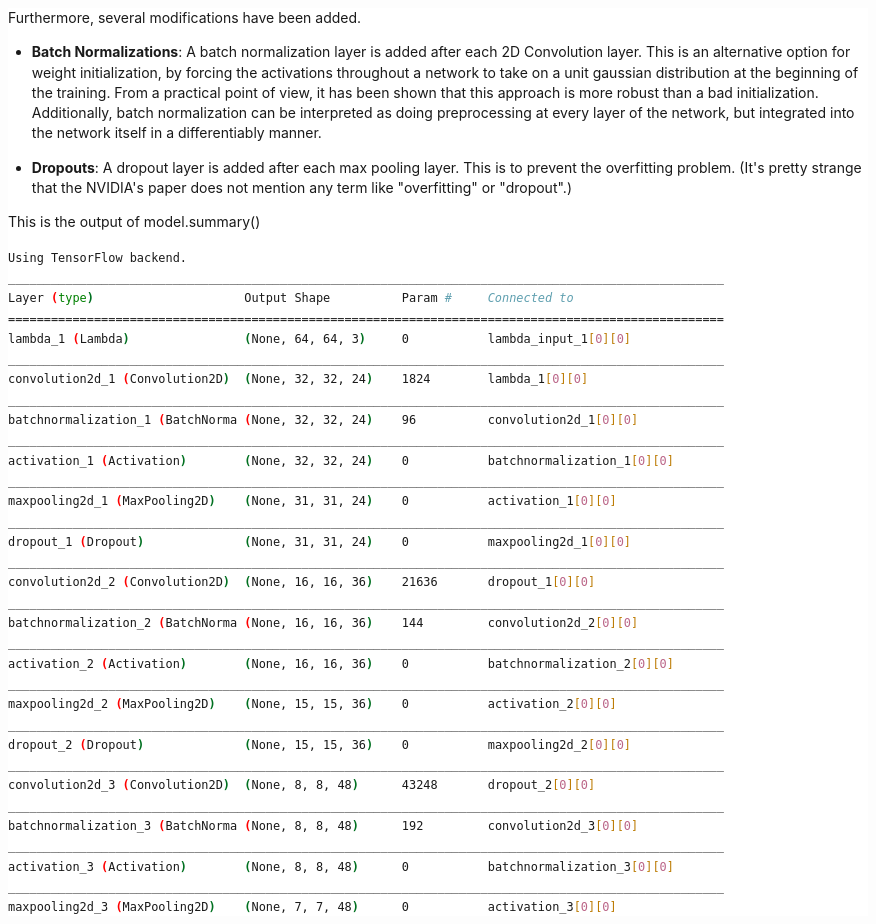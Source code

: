 Furthermore, several modifications have been added.

+ **Batch Normalizations**: A batch normalization layer is added after each 2D Convolution layer. This is an alternative option for weight initialization, by forcing the activations throughout a network to take on a unit gaussian distribution at the beginning of the training. From a practical point of view, it has been shown that this approach is more robust than a bad initialization. Additionally, batch normalization can be interpreted as doing preprocessing at every layer of the network, but integrated into the network itself in a differentiably manner.

+ **Dropouts**: A dropout layer is added after each max pooling layer. This is to prevent the overfitting problem. (It's pretty strange that the NVIDIA's paper does not mention any term like "overfitting" or "dropout".)

This is the output of model.summary()

```sh
Using TensorFlow backend.
____________________________________________________________________________________________________
Layer (type)                     Output Shape          Param #     Connected to
====================================================================================================
lambda_1 (Lambda)                (None, 64, 64, 3)     0           lambda_input_1[0][0]
____________________________________________________________________________________________________
convolution2d_1 (Convolution2D)  (None, 32, 32, 24)    1824        lambda_1[0][0]
____________________________________________________________________________________________________
batchnormalization_1 (BatchNorma (None, 32, 32, 24)    96          convolution2d_1[0][0]
____________________________________________________________________________________________________
activation_1 (Activation)        (None, 32, 32, 24)    0           batchnormalization_1[0][0]
____________________________________________________________________________________________________
maxpooling2d_1 (MaxPooling2D)    (None, 31, 31, 24)    0           activation_1[0][0]
____________________________________________________________________________________________________
dropout_1 (Dropout)              (None, 31, 31, 24)    0           maxpooling2d_1[0][0]
____________________________________________________________________________________________________
convolution2d_2 (Convolution2D)  (None, 16, 16, 36)    21636       dropout_1[0][0]
____________________________________________________________________________________________________
batchnormalization_2 (BatchNorma (None, 16, 16, 36)    144         convolution2d_2[0][0]
____________________________________________________________________________________________________
activation_2 (Activation)        (None, 16, 16, 36)    0           batchnormalization_2[0][0]
____________________________________________________________________________________________________
maxpooling2d_2 (MaxPooling2D)    (None, 15, 15, 36)    0           activation_2[0][0]
____________________________________________________________________________________________________
dropout_2 (Dropout)              (None, 15, 15, 36)    0           maxpooling2d_2[0][0]
____________________________________________________________________________________________________
convolution2d_3 (Convolution2D)  (None, 8, 8, 48)      43248       dropout_2[0][0]
____________________________________________________________________________________________________
batchnormalization_3 (BatchNorma (None, 8, 8, 48)      192         convolution2d_3[0][0]
____________________________________________________________________________________________________
activation_3 (Activation)        (None, 8, 8, 48)      0           batchnormalization_3[0][0]
____________________________________________________________________________________________________
maxpooling2d_3 (MaxPooling2D)    (None, 7, 7, 48)      0           activation_3[0][0]
```